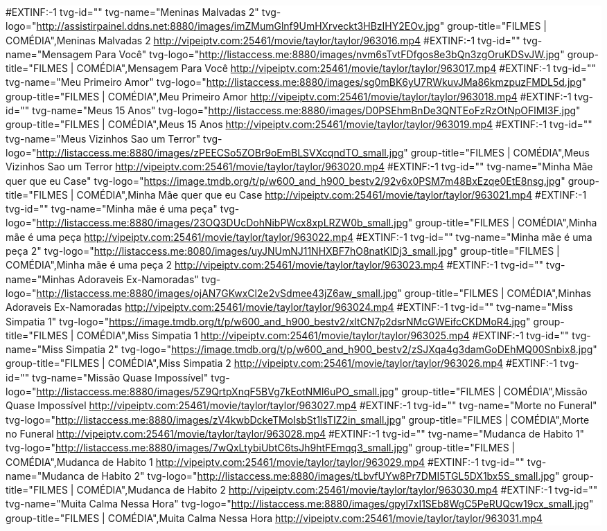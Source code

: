 #EXTINF:-1 tvg-id="" tvg-name="Meninas Malvadas 2" tvg-logo="http://assistirpainel.ddns.net:8880/images/imZMumGlnf9UmHXrveckt3HBzIHY2EOv.jpg" group-title="FILMES | COMÉDIA",Meninas Malvadas 2
http://vipeiptv.com:25461/movie/taylor/taylor/963016.mp4
#EXTINF:-1 tvg-id="" tvg-name="Mensagem Para Você" tvg-logo="http://listaccess.me:8880/images/nvm6sTvtFDfgos8e3bQn3zgOruKDSvJW.jpg" group-title="FILMES | COMÉDIA",Mensagem Para Você
http://vipeiptv.com:25461/movie/taylor/taylor/963017.mp4
#EXTINF:-1 tvg-id="" tvg-name="Meu Primeiro Amor" tvg-logo="http://listaccess.me:8880/images/sg0mBK6yU7RWkuvJMa86kmzpuzFMDL5d.jpg" group-title="FILMES | COMÉDIA",Meu Primeiro Amor
http://vipeiptv.com:25461/movie/taylor/taylor/963018.mp4
#EXTINF:-1 tvg-id="" tvg-name="Meus 15 Anos" tvg-logo="http://listaccess.me:8880/images/D0PSEhmBnDe3QNTEoFzRzOtNpOFlMI3F.jpg" group-title="FILMES | COMÉDIA",Meus 15 Anos
http://vipeiptv.com:25461/movie/taylor/taylor/963019.mp4
#EXTINF:-1 tvg-id="" tvg-name="Meus Vizinhos Sao um Terror" tvg-logo="http://listaccess.me:8880/images/zPEECSo5ZOBr9oEmBLSVXcqndTO_small.jpg" group-title="FILMES | COMÉDIA",Meus Vizinhos Sao um Terror
http://vipeiptv.com:25461/movie/taylor/taylor/963020.mp4
#EXTINF:-1 tvg-id="" tvg-name="Minha Mãe quer que eu Case" tvg-logo="https://image.tmdb.org/t/p/w600_and_h900_bestv2/92v6x0PSM7m48BxEzqe0EtE8nsg.jpg" group-title="FILMES | COMÉDIA",Minha Mãe quer que eu Case
http://vipeiptv.com:25461/movie/taylor/taylor/963021.mp4
#EXTINF:-1 tvg-id="" tvg-name="Minha mãe é uma peça" tvg-logo="http://listaccess.me:8880/images/23OQ3DUcDohNibPWcx8xpLRZW0b_small.jpg" group-title="FILMES | COMÉDIA",Minha mãe é uma peça
http://vipeiptv.com:25461/movie/taylor/taylor/963022.mp4
#EXTINF:-1 tvg-id="" tvg-name="Minha mãe é uma peça 2" tvg-logo="http://listaccess.me:8080/images/uyJNUmNJ11NHXBF7hO8natKlDj3_small.jpg" group-title="FILMES | COMÉDIA",Minha mãe é uma peça 2
http://vipeiptv.com:25461/movie/taylor/taylor/963023.mp4
#EXTINF:-1 tvg-id="" tvg-name="Minhas Adoraveis Ex-Namoradas" tvg-logo="http://listaccess.me:8880/images/ojAN7GKwxCl2e2vSdmee43jZ6aw_small.jpg" group-title="FILMES | COMÉDIA",Minhas Adoraveis Ex-Namoradas
http://vipeiptv.com:25461/movie/taylor/taylor/963024.mp4
#EXTINF:-1 tvg-id="" tvg-name="Miss Simpatia 1" tvg-logo="https://image.tmdb.org/t/p/w600_and_h900_bestv2/xltCN7p2dsrNMcGWEifcCKDMoR4.jpg" group-title="FILMES | COMÉDIA",Miss Simpatia 1
http://vipeiptv.com:25461/movie/taylor/taylor/963025.mp4
#EXTINF:-1 tvg-id="" tvg-name="Miss Simpatia 2" tvg-logo="https://image.tmdb.org/t/p/w600_and_h900_bestv2/zSJXqa4g3damGoDEhMQ00Snbix8.jpg" group-title="FILMES | COMÉDIA",Miss Simpatia 2
http://vipeiptv.com:25461/movie/taylor/taylor/963026.mp4
#EXTINF:-1 tvg-id="" tvg-name="Missão Quase Impossível" tvg-logo="http://listaccess.me:8880/images/5Z9QrtpXnqF5BVg7kEotNMl6uPO_small.jpg" group-title="FILMES | COMÉDIA",Missão Quase Impossível
http://vipeiptv.com:25461/movie/taylor/taylor/963027.mp4
#EXTINF:-1 tvg-id="" tvg-name="Morte no Funeral" tvg-logo="http://listaccess.me:8880/images/zV4kwbDckeTMoIsbSt1lsTIZ2in_small.jpg" group-title="FILMES | COMÉDIA",Morte no Funeral
http://vipeiptv.com:25461/movie/taylor/taylor/963028.mp4
#EXTINF:-1 tvg-id="" tvg-name="Mudanca de Habito 1" tvg-logo="http://listaccess.me:8880/images/7wQxLtybiUbtC6tsJh9htFEmqq3_small.jpg" group-title="FILMES | COMÉDIA",Mudanca de Habito 1
http://vipeiptv.com:25461/movie/taylor/taylor/963029.mp4
#EXTINF:-1 tvg-id="" tvg-name="Mudanca de Habito 2" tvg-logo="http://listaccess.me:8880/images/tLbvfUYw8Pr7DMI5TGL5DX1bx5S_small.jpg" group-title="FILMES | COMÉDIA",Mudanca de Habito 2
http://vipeiptv.com:25461/movie/taylor/taylor/963030.mp4
#EXTINF:-1 tvg-id="" tvg-name="Muita Calma Nessa Hora" tvg-logo="http://listaccess.me:8880/images/gpyl7xI1SEb8WgC5PeRUQcw19cx_small.jpg" group-title="FILMES | COMÉDIA",Muita Calma Nessa Hora
http://vipeiptv.com:25461/movie/taylor/taylor/963031.mp4
